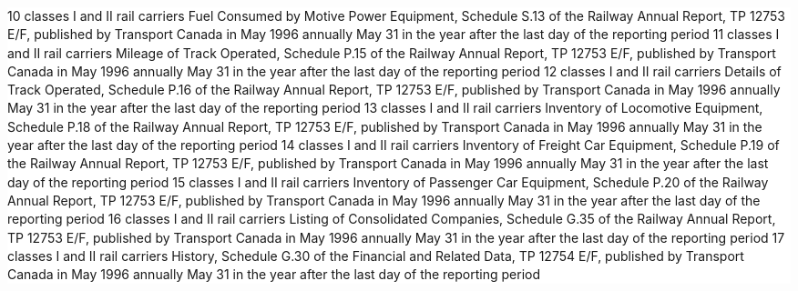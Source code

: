 <td>10</td>
<td>classes I and II rail carriers</td>
<td>Fuel Consumed by Motive Power Equipment, Schedule S.13 of the Railway Annual Report, TP 12753 E/F, published by Transport Canada in May 1996</td>
<td>annually</td>
<td>May 31 in the year after the last day of the reporting period</td>
</tr>
<tr>
<td>11</td>
<td>classes I and II rail carriers</td>
<td>Mileage of Track Operated, Schedule P.15 of the Railway Annual Report, TP 12753 E/F, published by Transport Canada in May 1996</td>
<td>annually</td>
<td>May 31 in the year after the last day of the reporting period</td>
</tr>
<tr>
<td>12</td>
<td>classes I and II rail carriers</td>
<td>Details of Track Operated, Schedule P.16 of the Railway Annual Report, TP 12753 E/F, published by Transport Canada in May 1996</td>
<td>annually</td>
<td>May 31 in the year after the last day of the reporting period</td>
</tr>
<tr>
<td>13</td>
<td>classes I and II rail carriers</td>
<td>Inventory of Locomotive Equipment, Schedule P.18 of the Railway Annual Report, TP 12753 E/F, published by Transport Canada in May 1996</td>
<td>annually</td>
<td>May 31 in the year after the last day of the reporting period</td>
</tr>
<tr>
<td>14</td>
<td>classes I and II rail carriers</td>
<td>Inventory of Freight Car Equipment, Schedule P.19 of the Railway Annual Report, TP 12753 E/F, published by Transport Canada in May 1996</td>
<td>annually</td>
<td>May 31 in the year after the last day of the reporting period</td>
</tr>
<tr>
<td>15</td>
<td>classes I and II rail carriers</td>
<td>Inventory of Passenger Car Equipment, Schedule P.20 of the Railway Annual Report, TP 12753 E/F, published by Transport Canada in May 1996</td>
<td>annually</td>
<td>May 31 in the year after the last day of the reporting period</td>
</tr>
<tr>
<td>16</td>
<td>classes I and II rail carriers</td>
<td>Listing of Consolidated Companies, Schedule G.35 of the Railway Annual Report, TP 12753 E/F, published by Transport Canada in May 1996</td>
<td>annually</td>
<td>May 31 in the year after the last day of the reporting period</td>
</tr>
<tr>
<td>17</td>
<td>classes I and II rail carriers</td>
<td>History, Schedule G.30 of the Financial and Related Data, TP 12754 E/F, published by Transport Canada in May 1996</td>
<td>annually</td>
<td>May 31 in the year after the last day of the reporting period</td>
</tr>
<tr>